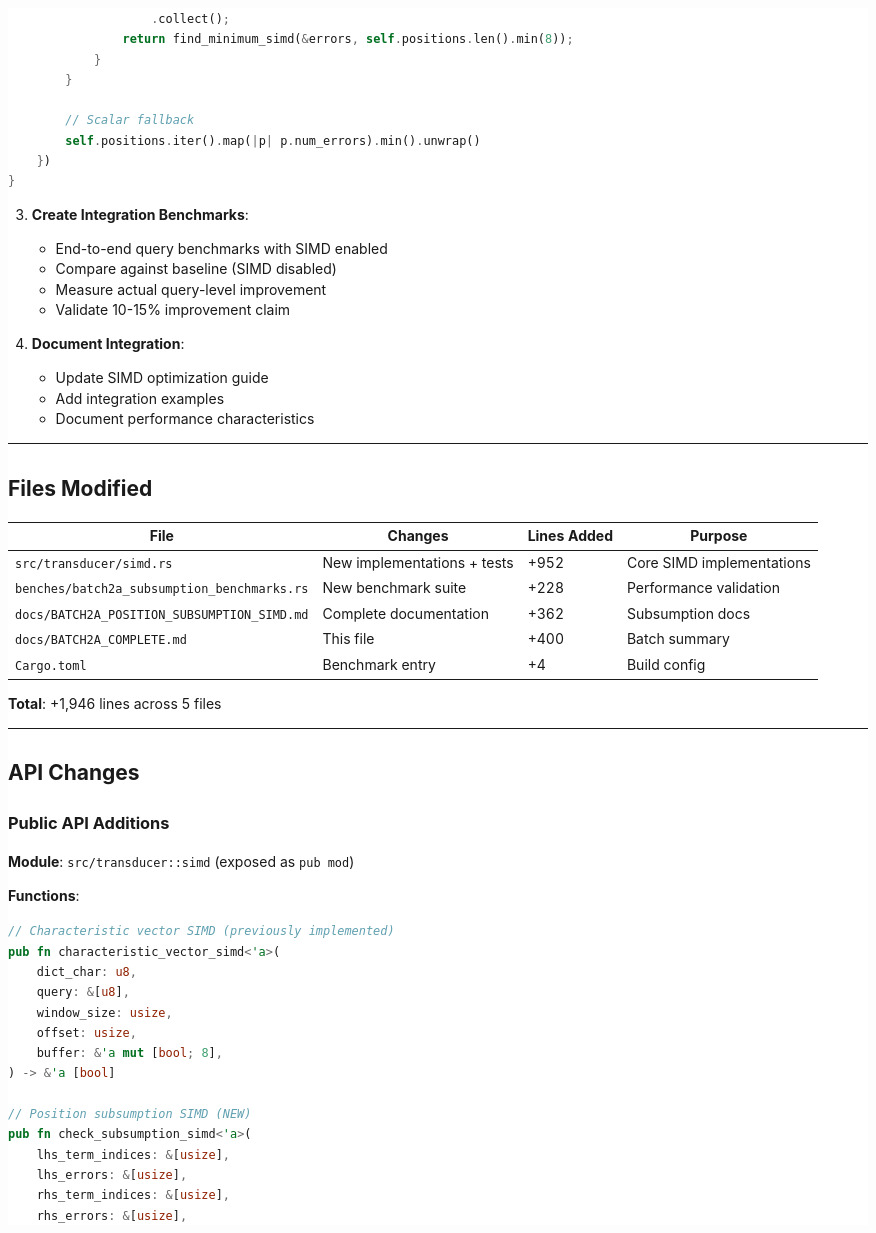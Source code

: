    ```rust
                       .collect();
                   return find_minimum_simd(&errors, self.positions.len().min(8));
               }
           }

           // Scalar fallback
           self.positions.iter().map(|p| p.num_errors).min().unwrap()
       })
   }
   ```

3. **Create Integration Benchmarks**:
   - End-to-end query benchmarks with SIMD enabled
   - Compare against baseline (SIMD disabled)
   - Measure actual query-level improvement
   - Validate 10-15% improvement claim

4. **Document Integration**:
   - Update SIMD optimization guide
   - Add integration examples
   - Document performance characteristics

---

## Files Modified

| File | Changes | Lines Added | Purpose |
|------|---------|-------------|---------|
| `src/transducer/simd.rs` | New implementations + tests | +952 | Core SIMD implementations |
| `benches/batch2a_subsumption_benchmarks.rs` | New benchmark suite | +228 | Performance validation |
| `docs/BATCH2A_POSITION_SUBSUMPTION_SIMD.md` | Complete documentation | +362 | Subsumption docs |
| `docs/BATCH2A_COMPLETE.md` | This file | +400 | Batch summary |
| `Cargo.toml` | Benchmark entry | +4 | Build config |

**Total**: +1,946 lines across 5 files

---

## API Changes

### Public API Additions

**Module**: `src/transducer::simd` (exposed as `pub mod`)

**Functions**:
```rust
// Characteristic vector SIMD (previously implemented)
pub fn characteristic_vector_simd<'a>(
    dict_char: u8,
    query: &[u8],
    window_size: usize,
    offset: usize,
    buffer: &'a mut [bool; 8],
) -> &'a [bool]

// Position subsumption SIMD (NEW)
pub fn check_subsumption_simd<'a>(
    lhs_term_indices: &[usize],
    lhs_errors: &[usize],
    rhs_term_indices: &[usize],
    rhs_errors: &[usize],
```